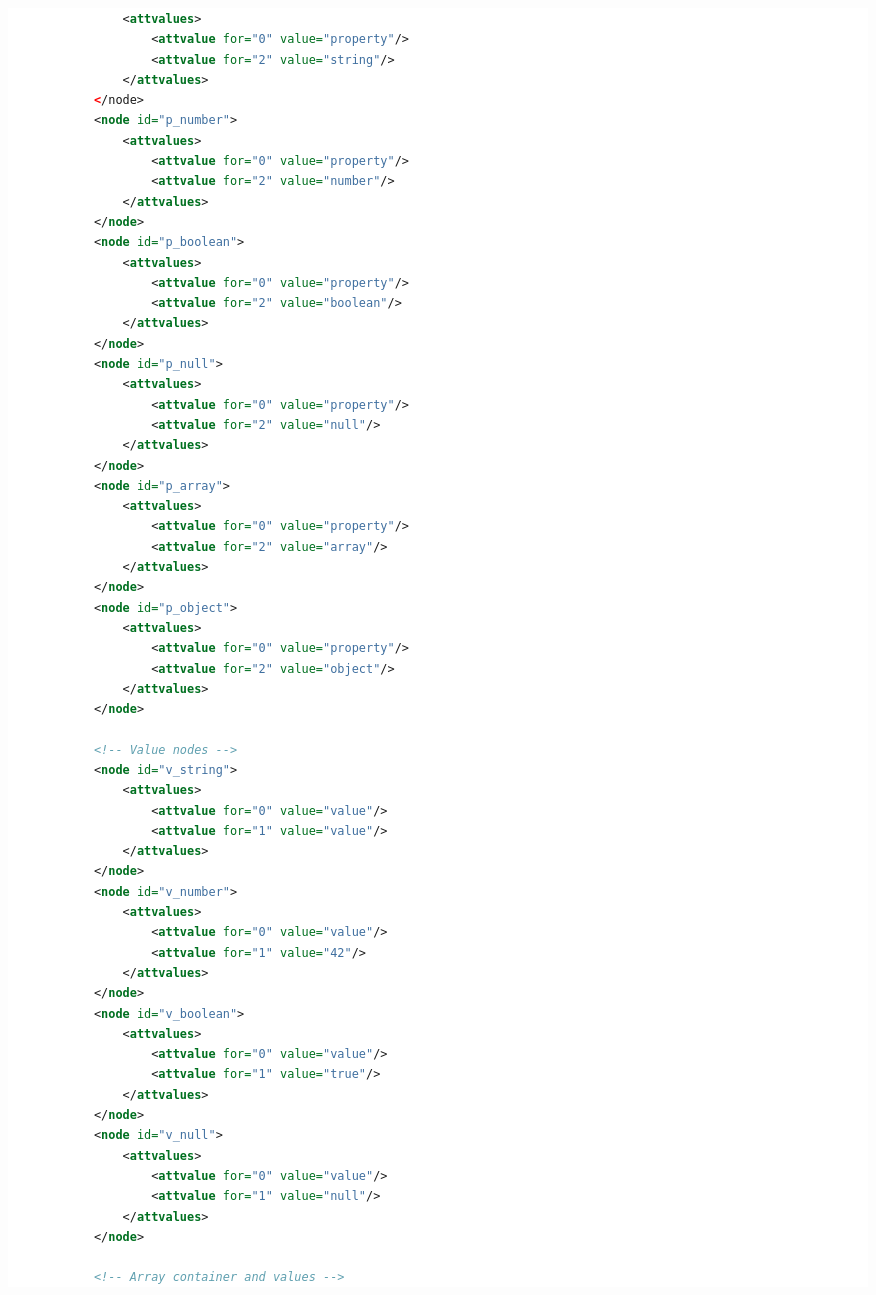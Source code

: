 ```xml
                <attvalues>
                    <attvalue for="0" value="property"/>
                    <attvalue for="2" value="string"/>
                </attvalues>
            </node>
            <node id="p_number">
                <attvalues>
                    <attvalue for="0" value="property"/>
                    <attvalue for="2" value="number"/>
                </attvalues>
            </node>
            <node id="p_boolean">
                <attvalues>
                    <attvalue for="0" value="property"/>
                    <attvalue for="2" value="boolean"/>
                </attvalues>
            </node>
            <node id="p_null">
                <attvalues>
                    <attvalue for="0" value="property"/>
                    <attvalue for="2" value="null"/>
                </attvalues>
            </node>
            <node id="p_array">
                <attvalues>
                    <attvalue for="0" value="property"/>
                    <attvalue for="2" value="array"/>
                </attvalues>
            </node>
            <node id="p_object">
                <attvalues>
                    <attvalue for="0" value="property"/>
                    <attvalue for="2" value="object"/>
                </attvalues>
            </node>
            
            <!-- Value nodes -->
            <node id="v_string">
                <attvalues>
                    <attvalue for="0" value="value"/>
                    <attvalue for="1" value="value"/>
                </attvalues>
            </node>
            <node id="v_number">
                <attvalues>
                    <attvalue for="0" value="value"/>
                    <attvalue for="1" value="42"/>
                </attvalues>
            </node>
            <node id="v_boolean">
                <attvalues>
                    <attvalue for="0" value="value"/>
                    <attvalue for="1" value="true"/>
                </attvalues>
            </node>
            <node id="v_null">
                <attvalues>
                    <attvalue for="0" value="value"/>
                    <attvalue for="1" value="null"/>
                </attvalues>
            </node>
            
            <!-- Array container and values -->
```